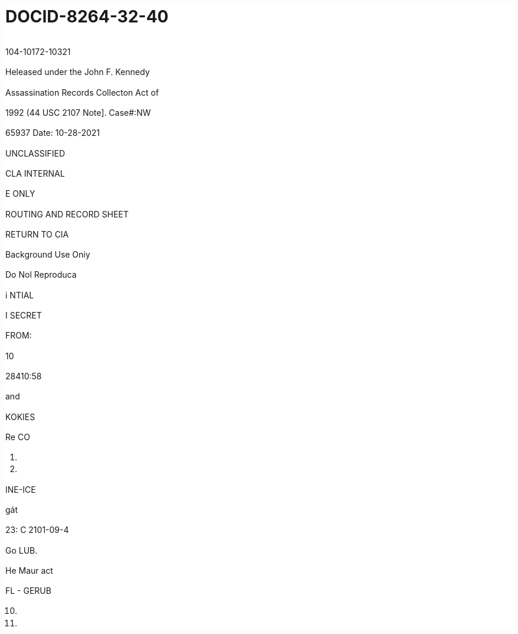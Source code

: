 # DOCID-8264-32-40

##
104-10172-10321

Heleased under the John F. Kennedy

Assassination Records Collecton Act of

1992 (44 USC 2107 Note]. Case#:NW

65937 Date: 10-28-2021

UNCLASSIFIED

CLA INTERNAL

E ONLY

ROUTING AND RECORD SHEET

RETURN TO CIA

Background Use Oniy

Do Nol Reproduca

i NTIAL

I SECRET

FROM:

10

28410:58

and

KOKIES

Re CO

1.

3.

INE-ICE

gát

23: C 2101-09-4

Go LUB.

He Maur act

FL - GERUB

10.

12.
